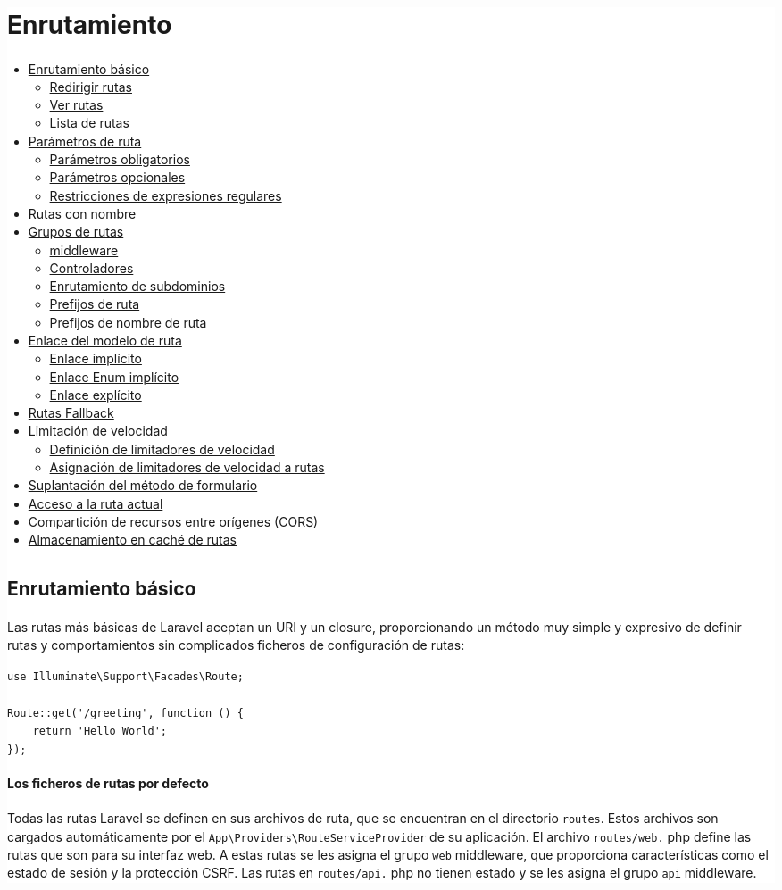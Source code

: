 # Enrutamiento

- [Enrutamiento básico](#basic-routing)
  - [Redirigir rutas](#redirect-routes)
  - [Ver rutas](#view-routes)
  - [Lista de rutas](#the-route-list)
- [Parámetros de ruta](#route-parameters)
  - [Parámetros obligatorios](#required-parameters)
  - [Parámetros opcionales](#parameters-optional-parameters)
  - [Restricciones de expresiones regulares](#parameters-regular-expression-constraints)
- [Rutas con nombre](#named-routes)
- [Grupos de rutas](#route-groups)
  - [middleware](#route-group-middleware)
  - [Controladores](#route-group-controllers)
  - [Enrutamiento de subdominios](#route-group-subdomain-routing)
  - [Prefijos de ruta](#route-group-prefixes)
  - [Prefijos de nombre de ruta](#route-group-name-prefixes)
- [Enlace del modelo de ruta](#route-model-binding)
  - [Enlace implícito](#implicit-binding)
  - [Enlace Enum implícito](#implicit-enum-binding)
  - [Enlace explícito](#explicit-binding)
- [Rutas Fallback](#fallback-routes)
- [Limitación de velocidad](#rate-limiting)
  - [Definición de limitadores de velocidad](#defining-rate-limiters)
  - [Asignación de limitadores de velocidad a rutas](#attaching-rate-limiters-to-routes)
- [Suplantación del método de formulario](#form-method-spoofing)
- [Acceso a la ruta actual](#accessing-the-current-route)
- [Compartición de recursos entre orígenes (CORS)](#cors)
- [Almacenamiento en caché de rutas](#route-caching)

[]()

## Enrutamiento básico

Las rutas más básicas de Laravel aceptan un URI y un closure, proporcionando un método muy simple y expresivo de definir rutas y comportamientos sin complicados ficheros de configuración de rutas:

    use Illuminate\Support\Facades\Route;

    Route::get('/greeting', function () {
        return 'Hello World';
    });

[]()

#### Los ficheros de rutas por defecto

Todas las rutas Laravel se definen en sus archivos de ruta, que se encuentran en el directorio `routes`. Estos archivos son cargados automáticamente por el `App\Providers\RouteServiceProvider` de su aplicación. El archivo `routes/web.` php define las rutas que son para su interfaz web. A estas rutas se les asigna el grupo `web` middleware, que proporciona características como el estado de sesión y la protección CSRF. Las rutas en `routes/api.` php no tienen estado y se les asigna el grupo `api` middleware.
